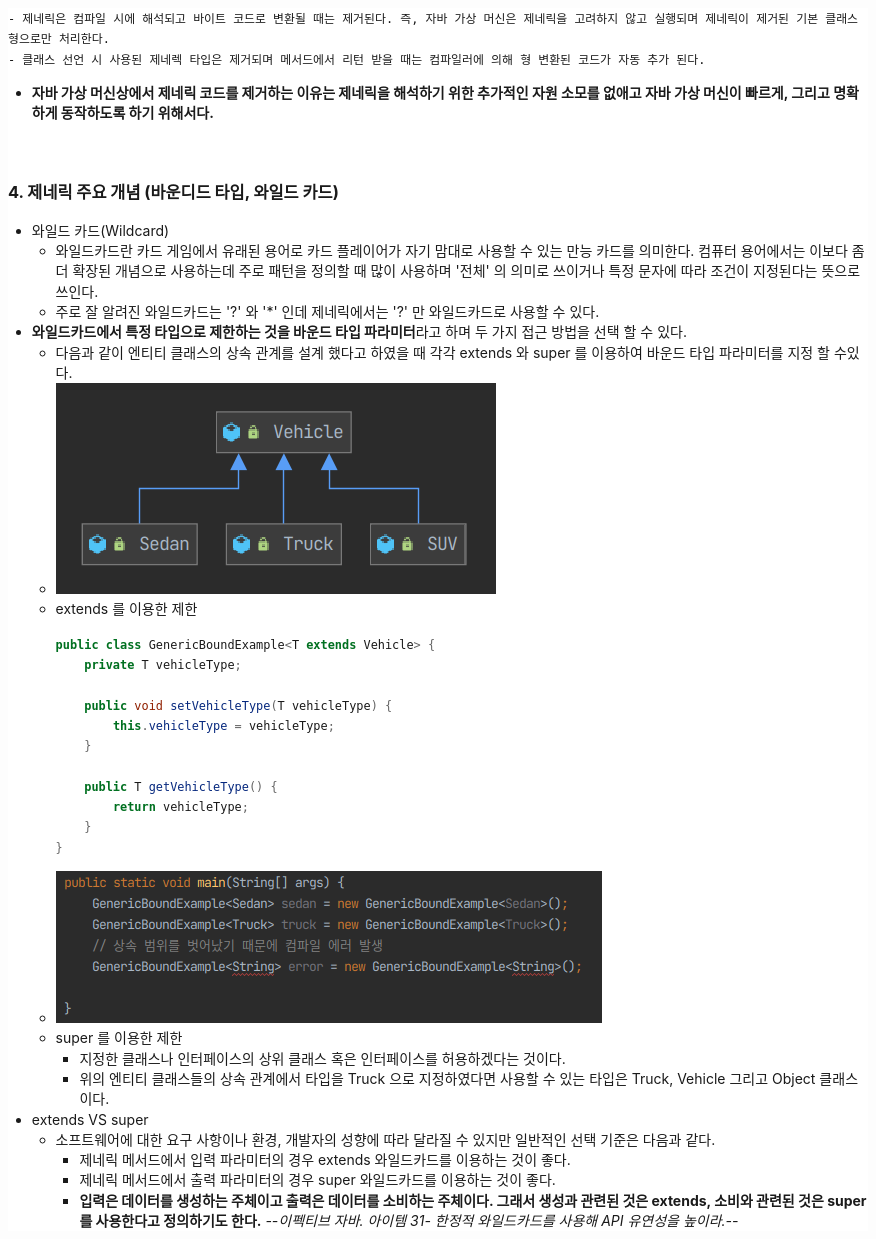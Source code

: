     - 제네릭은 컴파일 시에 해석되고 바이트 코드로 변환될 때는 제거된다. 즉, 자바 가상 머신은 제네릭을 고려하지 않고 실행되며 제네릭이 제거된 기본 클래스형으로만 처리한다.
    - 클래스 선언 시 사용된 제네렉 타입은 제거되며 메서드에서 리턴 받을 때는 컴파일러에 의해 형 변환된 코드가 자동 추가 된다.
- **자바 가상 머신상에서 제네릭 코드를 제거하는 이유는 제네릭을 해석하기 위한 추가적인 자원 소모를 없애고 자바 가상 머신이 빠르게, 그리고 명확하게 동작하도록 하기 위해서다.**

<br>

### 4. 제네릭 주요 개념 (바운디드 타입, 와일드 카드)
- 와일드 카드(Wildcard)
    - 와일드카드란 카드 게임에서 유래된 용어로 카드 플레이어가 자기 맘대로 사용할 수 있는 만능 카드를 의미한다. 컴퓨터 용어에서는 이보다 좀 더 확장된 개념으로 사용하는데 주로 
    패턴을 정의할 때 많이 사용하며 '전체' 의 의미로 쓰이거나 특정 문자에 따라 조건이 지정된다는 뜻으로 쓰인다. 
    - 주로 잘 알려진 와일드카드는 '?' 와 '*' 인데 제네릭에서는 '?' 만 와일드카드로 사용할 수 있다.
- **와일드카드에서 특정 타입으로 제한하는 것을 바운드 타입 파라미터**라고 하며 두 가지 접근 방법을 선택 할 수 있다.
    - 다음과 같이 엔티티 클래스의 상속 관계를 설계 했다고 하였을 때 각각 extends 와 super 를 이용하여 바운드 타입 파라미터를 지정 할 수있다.
    - <img src="/static/img/whiteship-live-study-week14/extends.png" alt="extends.png" />
    - extends 를 이용한 제한
      ~~~ java
      public class GenericBoundExample<T extends Vehicle> {
          private T vehicleType;
    
          public void setVehicleType(T vehicleType) {
              this.vehicleType = vehicleType;
          }
    
          public T getVehicleType() {
              return vehicleType;
          }
      }
      ~~~
    - <img src="/static/img/whiteship-live-study-week14/error.png" alt="error.png" />
    - super 를 이용한 제한
        - 지정한 클래스나 인터페이스의 상위 클래스 혹은 인터페이스를 허용하겠다는 것이다.
        - 위의 엔티티 클래스들의 상속 관계에서 타입을 Truck 으로 지정하였다면 사용할 수 있는 타입은 Truck, Vehicle 그리고 Object 클래스이다.
- extends VS super
    - 소프트웨어에 대한 요구 사항이나 환경, 개발자의 성향에 따라 달라질 수 있지만 일반적인 선택 기준은 다음과 같다.
        - 제네릭 메서드에서 입력 파라미터의 경우 extends 와일드카드를 이용하는 것이 좋다.
        - 제네릭 메서드에서 출력 파라미터의 경우 super 와일드카드를 이용하는 것이 좋다. 
        - **입력은 데이터를 생성하는 주체이고 출력은 데이터를 소비하는 주체이다. 
          그래서 생성과 관련된 것은 extends, 소비와 관련된 것은 super 를 사용한다고 정의하기도 한다.** *--이펙티브 자바. 아이템 31- 한정적 와일드카드를 사용해 API 유연성을 높이라.--*
          